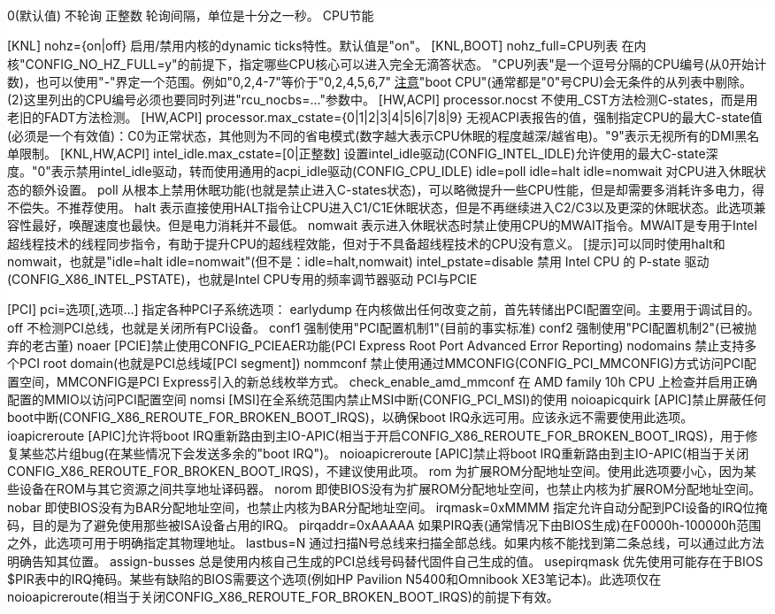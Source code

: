 0(默认值) 不轮询
正整数 轮询间隔，单位是十分之一秒。
CPU节能

 

[KNL]
nohz={on|off}
启用/禁用内核的dynamic ticks特性。默认值是"on"。
[KNL,BOOT]
nohz_full=CPU列表
在内核"CONFIG_NO_HZ_FULL=y"的前提下，指定哪些CPU核心可以进入完全无滴答状态。
"CPU列表"是一个逗号分隔的CPU编号(从0开始计数)，也可以使用"-"界定一个范围。例如"0,2,4-7"等价于"0,2,4,5,6,7"
[注意](1)"boot CPU"(通常都是"0"号CPU)会无条件的从列表中剔除。(2)这里列出的CPU编号必须也要同时列进"rcu_nocbs=..."参数中。
[HW,ACPI]
processor.nocst
不使用_CST方法检测C-states，而是用老旧的FADT方法检测。
[HW,ACPI]
processor.max_cstate={0|1|2|3|4|5|6|7|8|9}
无视ACPI表报告的值，强制指定CPU的最大C-state值(必须是一个有效值)：C0为正常状态，其他则为不同的省电模式(数字越大表示CPU休眠的程度越深/越省电)。"9"表示无视所有的DMI黑名单限制。
[KNL,HW,ACPI]
intel_idle.max_cstate=[0|正整数]
设置intel_idle驱动(CONFIG_INTEL_IDLE)允许使用的最大C-state深度。"0"表示禁用intel_idle驱动，转而使用通用的acpi_idle驱动(CONFIG_CPU_IDLE)
idle=poll
idle=halt
idle=nomwait
对CPU进入休眠状态的额外设置。
poll 从根本上禁用休眠功能(也就是禁止进入C-states状态)，可以略微提升一些CPU性能，但是却需要多消耗许多电力，得不偿失。不推荐使用。
halt 表示直接使用HALT指令让CPU进入C1/C1E休眠状态，但是不再继续进入C2/C3以及更深的休眠状态。此选项兼容性最好，唤醒速度也最快。但是电力消耗并不最低。
nomwait 表示进入休眠状态时禁止使用CPU的MWAIT指令。MWAIT是专用于Intel超线程技术的线程同步指令，有助于提升CPU的超线程效能，但对于不具备超线程技术的CPU没有意义。
[提示]可以同时使用halt和nomwait，也就是"idle=halt idle=nomwait"(但不是：idle=halt,nomwait)
intel_pstate=disable
禁用 Intel CPU 的 P-state 驱动(CONFIG_X86_INTEL_PSTATE)，也就是Intel CPU专用的频率调节器驱动
PCI与PCIE

 

[PCI]
pci=选项[,选项...]
指定各种PCI子系统选项：
earlydump 在内核做出任何改变之前，首先转储出PCI配置空间。主要用于调试目的。
off 不检测PCI总线，也就是关闭所有PCI设备。
conf1 强制使用"PCI配置机制1"(目前的事实标准)
conf2 强制使用"PCI配置机制2"(已被抛弃的老古董)
noaer [PCIE]禁止使用CONFIG_PCIEAER功能(PCI Express Root Port Advanced Error Reporting)
nodomains 禁止支持多个PCI root domain(也就是PCI总线域[PCI segment])
nommconf 禁止使用通过MMCONFIG(CONFIG_PCI_MMCONFIG)方式访问PCI配置空间，MMCONFIG是PCI Express引入的新总线枚举方式。
check_enable_amd_mmconf 在 AMD family 10h CPU 上检查并启用正确配置的MMIO以访问PCI配置空间
nomsi [MSI]在全系统范围内禁止MSI中断(CONFIG_PCI_MSI)的使用
noioapicquirk [APIC]禁止屏蔽任何boot中断(CONFIG_X86_REROUTE_FOR_BROKEN_BOOT_IRQS)，以确保boot IRQ永远可用。应该永远不需要使用此选项。
ioapicreroute [APIC]允许将boot IRQ重新路由到主IO-APIC(相当于开启CONFIG_X86_REROUTE_FOR_BROKEN_BOOT_IRQS)，用于修复某些芯片组bug(在某些情况下会发送多余的"boot IRQ")。
noioapicreroute [APIC]禁止将boot IRQ重新路由到主IO-APIC(相当于关闭CONFIG_X86_REROUTE_FOR_BROKEN_BOOT_IRQS)，不建议使用此项。
rom 为扩展ROM分配地址空间。使用此选项要小心，因为某些设备在ROM与其它资源之间共享地址译码器。
norom 即使BIOS没有为扩展ROM分配地址空间，也禁止内核为扩展ROM分配地址空间。
nobar 即使BIOS没有为BAR分配地址空间，也禁止内核为BAR分配地址空间。
irqmask=0xMMMM 指定允许自动分配到PCI设备的IRQ位掩码，目的是为了避免使用那些被ISA设备占用的IRQ。
pirqaddr=0xAAAAA 如果PIRQ表(通常情况下由BIOS生成)在F0000h-100000h范围之外，此选项可用于明确指定其物理地址。
lastbus=N 通过扫描N号总线来扫描全部总线。如果内核不能找到第二条总线，可以通过此方法明确告知其位置。
assign-busses 总是使用内核自己生成的PCI总线号码替代固件自己生成的值。
usepirqmask 优先使用可能存在于BIOS $PIR表中的IRQ掩码。某些有缺陷的BIOS需要这个选项(例如HP Pavilion N5400和Omnibook XE3笔记本)。此选项仅在noioapicreroute(相当于关闭CONFIG_X86_REROUTE_FOR_BROKEN_BOOT_IRQS)的前提下有效。